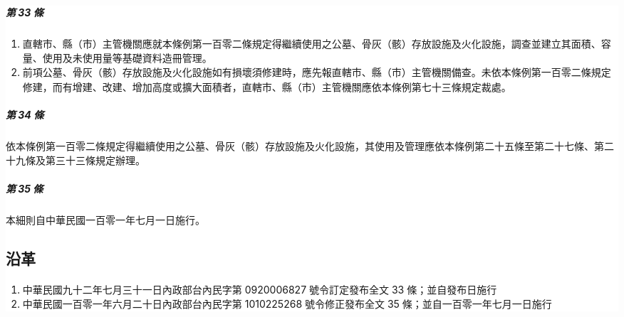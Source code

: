 ##### 第 33 條
1. 直轄市、縣（市）主管機關應就本條例第一百零二條規定得繼續使用之公墓、骨灰（骸）存放設施及火化設施，調查並建立其面積、容量、使用及未使用量等基礎資料造冊管理。
1. 前項公墓、骨灰（骸）存放設施及火化設施如有損壞須修建時，應先報直轄市、縣（市）主管機關備查。未依本條例第一百零二條規定修建，而有增建、改建、增加高度或擴大面積者，直轄市、縣（市）主管機關應依本條例第七十三條規定裁處。

##### 第 34 條
依本條例第一百零二條規定得繼續使用之公墓、骨灰（骸）存放設施及火化設施，其使用及管理應依本條例第二十五條至第二十七條、第二十九條及第三十三條規定辦理。

##### 第 35 條
本細則自中華民國一百零一年七月一日施行。

## 沿革
1. 中華民國九十二年七月三十一日內政部台內民字第 0920006827 號令訂定發布全文 33 條；並自發布日施行
1. 中華民國一百零一年六月二十日內政部台內民字第 1010225268 號令修正發布全文 35 條；並自一百零一年七月一日施行
